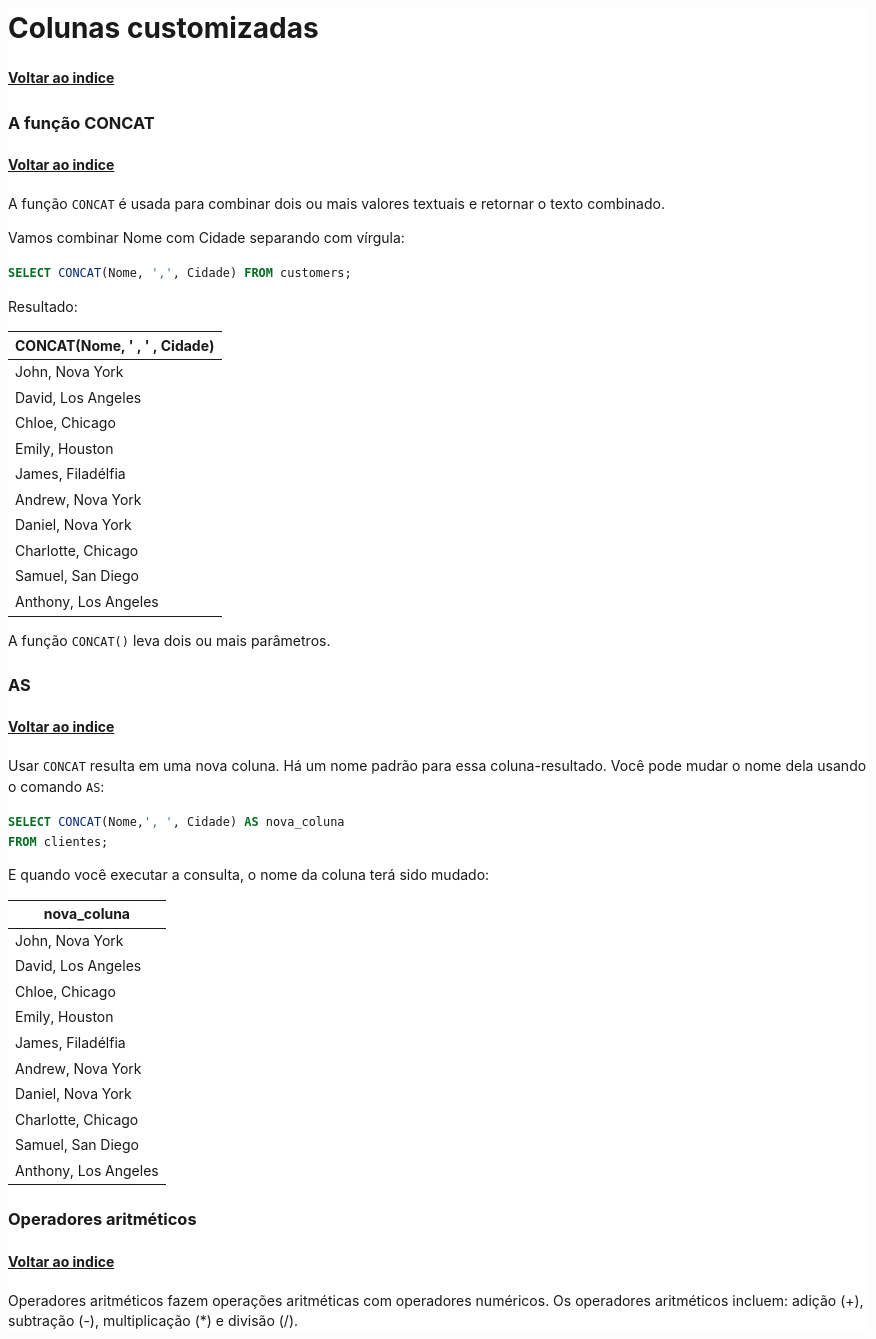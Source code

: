 # Colunas customizadas
#### [Voltar ao indice](#indice)
### A função CONCAT
#### [Voltar ao indice](#indice)
A função `CONCAT` é usada para combinar dois ou mais valores textuais e retornar o texto combinado. 

Vamos combinar Nome com Cidade separando com vírgula:
```sql
SELECT CONCAT(Nome, ',', Cidade) FROM customers;
```
Resultado:

CONCAT(Nome, ' , ' , Cidade)|
---|
John, Nova York|
David, Los Angeles|
Chloe, Chicago|
Emily, Houston|
James, Filadélfia|
Andrew, Nova York|
Daniel, Nova York|
Charlotte, Chicago|
Samuel, San Diego|
Anthony, Los Angeles|

A função `CONCAT()` leva dois ou mais parâmetros.
### AS
#### [Voltar ao indice](#indice)
Usar `CONCAT` resulta em uma nova coluna. Há um nome padrão para essa coluna-resultado. Você pode mudar o nome dela usando o comando `AS`:
```sql
SELECT CONCAT(Nome,', ', Cidade) AS nova_coluna
FROM clientes;
```
E quando você executar a consulta, o nome da coluna terá sido mudado:

nova_coluna|
---|
John, Nova York|
David, Los Angeles|
Chloe, Chicago|
Emily, Houston|
James, Filadélfia|
Andrew, Nova York|
Daniel, Nova York|
Charlotte, Chicago|
Samuel, San Diego|
Anthony, Los Angeles|

### Operadores aritméticos
#### [Voltar ao indice](#indice)
Operadores aritméticos fazem operações aritméticas com operadores numéricos. Os operadores aritméticos incluem: adição (+), subtração (-), multiplicação (*) e divisão (/). 
